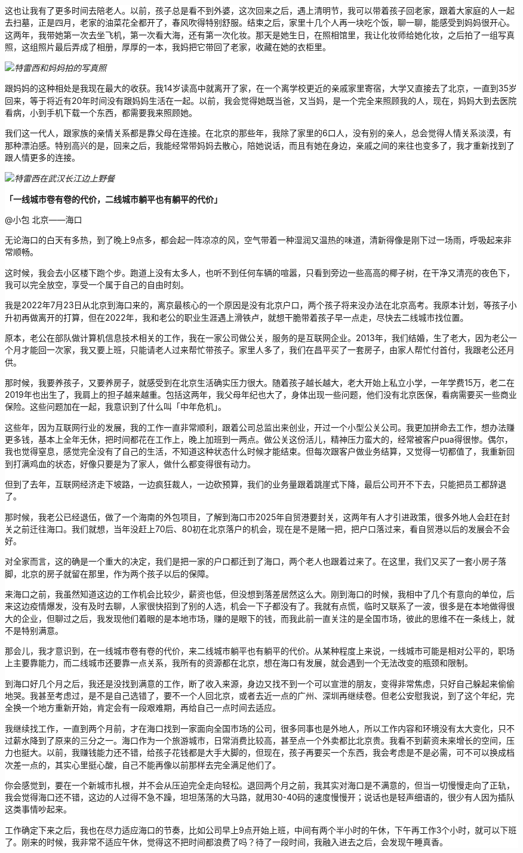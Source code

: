 这也让我有了更多时间去陪老人。以前，孩子总是看不到外婆，这次回来之后，遇上清明节，我可以带着孩子回老家，跟着大家庭的人一起去扫墓，正是四月，老家的油菜花全都开了，春风吹得特别舒服。结束之后，家里十几个人再一块吃个饭，聊一聊，能感受到妈妈很开心。这两年，我带她第一次去坐飞机，第一次看大海，还有第一次化妆。那天是她生日，在照相馆里，我让化妆师给她化妆，之后拍了一组写真照，这组照片最后弄成了相册，厚厚的一本，我妈把它带回了老家，收藏在她的衣柜里。

![](https://inews.gtimg.com/om_bt/OsqG2VvMr99SmlxlQ-lbQE7s18i4WsQRsbhxdAD9s8t80AA/1000)_特雷西和妈妈拍的写真照_

跟妈妈的这种相处是我现在最大的收获。我14岁读高中就离开了家，在一个离学校更近的亲戚家里寄宿，大学又直接去了北京，一直到35岁回来，等于将近有20年时间没有跟妈妈生活在一起。以前，我会觉得她既当爸，又当妈，是一个完全来照顾我的人，现在，妈妈大到去医院看病，小到手机下载一个东西，都需要我来照顾她。

我们这一代人，跟家族的亲情关系都是靠父母在连接。在北京的那些年，我除了家里的6口人，没有别的亲人，总会觉得人情关系淡漠，有那种漂泊感。特别高兴的是，回来之后，我能经常带妈妈去散心，陪她说话，而且有她在身边，亲戚之间的来往也变多了，我才重新找到了跟人情更多的连接。

![](https://inews.gtimg.com/om_bt/OupNIQF_K5xbqzUNglqXdzcCT2ANztYQg-yXnX_jlDcN0AA/1000)_特雷西在武汉长江边上野餐_

**「一线城市卷有卷的代价，二线城市躺平也有躺平的代价」**

@小包 北京——海口

无论海口的白天有多热，到了晚上9点多，都会起一阵凉凉的风，空气带着一种湿润又温热的味道，清新得像是刚下过一场雨，呼吸起来非常顺畅。

这时候，我会去小区楼下跑个步。跑道上没有太多人，也听不到任何车辆的喧嚣，只看到旁边一些高高的椰子树，在干净又清亮的夜色下，我可以完全放空，享受一个属于自己的自由时刻。

我是2022年7月23日从北京到海口来的，离京最核心的一个原因是没有北京户口，两个孩子将来没办法在北京高考。我原本计划，等孩子小升初再做离开的打算，但在2022年，我和老公的职业生涯遇上滑铁卢，就想干脆带着孩子早一点走，尽快去二线城市找位置。

原本，老公在部队做计算机信息技术相关的工作，我在一家公司做公关，服务的是互联网企业。2013年，我们结婚，生了老大，因为老公一个月才能回一次家，我又要上班，只能请老人过来帮忙带孩子。家里人多了，我们在昌平买了一套房子，由家人帮忙付首付，我跟老公还月供。

那时候，我要养孩子，又要养房子，就感受到在北京生活确实压力很大。随着孩子越长越大，老大开始上私立小学，一年学费15万，老二在2019年也出生了，我肩上的担子越来越重。包括这两年，我父母年纪也大了，身体出现一些问题，他们没有北京医保，看病需要买一些商业保险。这些问题加在一起，我意识到了什么叫「中年危机」。

这些年，因为互联网行业的发展，我的工作一直非常顺利，跟着公司总监出来创业，开过一个小型公关公司。我更加拼命去工作，想办法赚更多钱，基本上全年无休，把时间都花在工作上，晚上加班到一两点。做公关这份活儿，精神压力蛮大的，经常被客户pua得很惨。偶尔，我也觉得窒息，感觉完全没有了自己的生活，不知道这种状态什么时候才能结束。但每次跟客户做业务结算，又觉得一切都值了，我重新回到打满鸡血的状态，好像只要是为了家人，做什么都变得很有动力。

但到了去年，互联网经济走下坡路，一边疯狂裁人，一边砍预算，我们的业务量跟着跳崖式下降，最后公司开不下去，只能把员工都辞退了。

那时候，我老公已经退伍，做了一个海南的外包项目，了解到海口市2025年自贸港要封关，这两年有人才引进政策，很多外地人会赶在封关之前迁往海口。我们就想，当年没赶上70后、80初在北京落户的机会，现在是不是赌一把，把户口落过来，看自贸港以后的发展会不会好。

对全家而言，这的确是一个重大的决定，我们是把一家的户口都迁到了海口，两个老人也跟着过来了。在这里，我们又买了一套小房子落脚，北京的房子就留在那里，作为两个孩子以后的保障。

来海口之前，我虽然知道这边的工作机会比较少，薪资也低，但没想到落差居然这么大。刚到海口的时候，我相中了几个有意向的单位，后来这边疫情爆发，没有及时去聊，人家很快招到了别的人选，机会一下子都没有了。我就有点慌，临时又联系了一波，很多是在本地做得很大的企业，但聊过之后，我发现他们着眼的是本地市场，赚的是眼下的钱，而我此前一直关注的是全国市场，彼此的思维不在一条线上，就不是特别满意。

那会儿，我才意识到，在一线城市卷有卷的代价，来二线城市躺平也有躺平的代价。从某种程度上来说，一线城市可能是相对公平的，职场上主要靠能力，而二线城市还要靠一点关系，我所有的资源都在北京，想在海口有发展，就会遇到一个无法改变的瓶颈和限制。

到海口好几个月之后，我还是没找到满意的工作，断了收入来源，身边又找不到一个可以宣泄的朋友，变得非常焦虑，只好自己躲起来偷偷地哭。我甚至考虑过，是不是自己选错了，要不一个人回北京，或者去近一点的广州、深圳再继续卷。但老公安慰我说，到了这个年纪，完全换一个地方重新开始，肯定会有一段艰难期，再给自己一点时间去适应。

我继续找工作，一直到两个月前，才在海口找到一家面向全国市场的公司，很多同事也是外地人，所以工作内容和环境没有太大变化，只不过薪水降到了原来的三分之一。海口作为一个旅游城市，日常消费比较高，甚至点一个外卖都比北京贵。我看不到薪资未来增长的空间，压力也挺大。以前，我赚钱能力还不错，给孩子花钱都是大手大脚的，但现在，孩子再要买一个东西，我会考虑是不是必需，可不可以换成档次差一点的，其实心里挺心酸，自己不能再像以前那样去完全满足他们了。

你会感觉到，要在一个新城市扎根，并不会从压迫完全走向轻松。退回两个月之前，我其实对海口是不满意的，但当一切慢慢走向了正轨，我会觉得海口还不错，这边的人过得不急不躁，坦坦荡荡的大马路，就用30-40码的速度慢慢开；说话也是轻声细语的，很少有人因为插队这类事情吵起来。

工作确定下来之后，我也在尽力适应海口的节奏，比如公司早上9点开始上班，中间有两个半小时的午休，下午再工作3个小时，就可以下班了。刚来的时候，我非常不适应午休，觉得这不把时间都浪费了吗？待了一段时间，我融入进去之后，会发现午睡真香。

